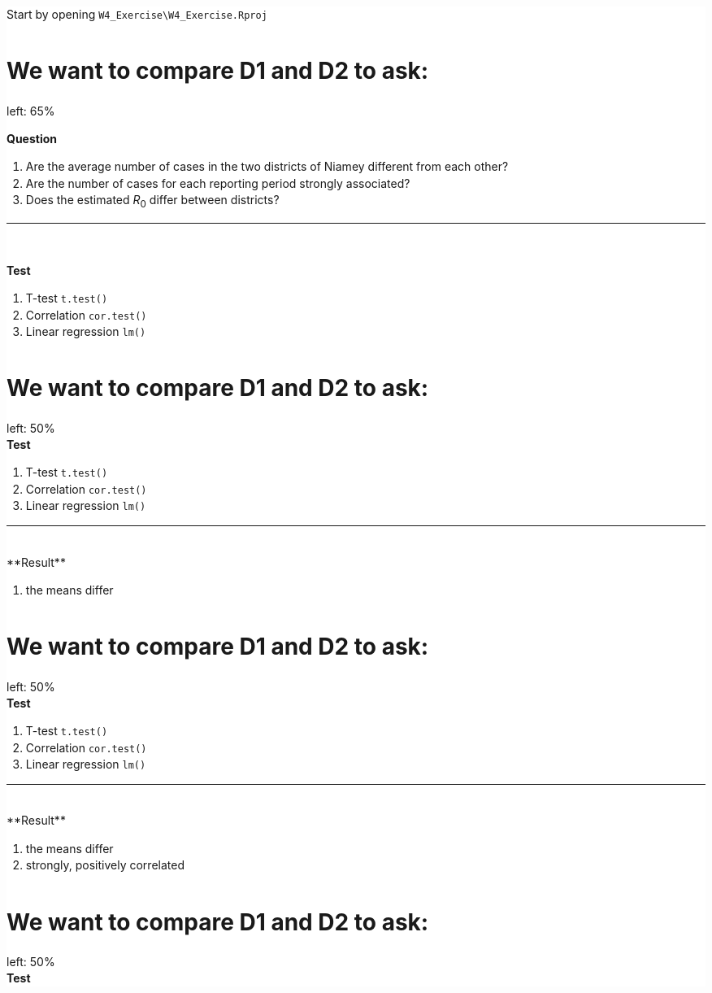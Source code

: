 Start by opening `W4_Exercise\W4_Exercise.Rproj` 

We want to compare D1 and D2 to ask:
========================================================  
left: 65%
<br>

**Question**

1. Are the average number of cases in the two districts of Niamey different from each other?
2. Are the number of cases for each reporting period strongly associated?
3. Does the estimated $R_0$ differ between districts? 

***
<br>

**Test**

1. T-test `t.test()`
2. Correlation `cor.test()`
3. Linear regression `lm()`

We want to compare D1 and D2 to ask:
========================================================  
left: 50%
<br>
**Test**

1. T-test `t.test()`
2. Correlation `cor.test()`
3. Linear regression `lm()`

***
<br>
**Result**

1. the means differ 



We want to compare D1 and D2 to ask:
========================================================  
left: 50%
<br>
**Test**

1. T-test `t.test()`
2. Correlation `cor.test()`
3. Linear regression `lm()`

***
<br>
**Result**

1. the means differ
2. strongly, positively correlated


We want to compare D1 and D2 to ask:
========================================================  
left: 50%
<br>
**Test**
